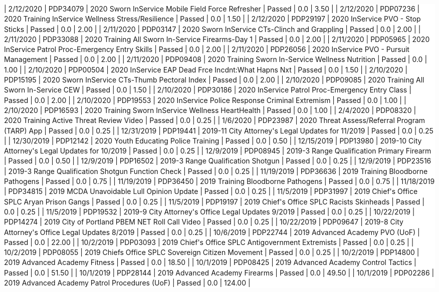 | 2/12/2020 | PDP34079 | 2020 Sworn InService Mobile Field Force Refresher | Passed | 0.0 | 3.50 |
| 2/12/2020 | PDP07236 | 2020 Training InService Wellness Stress/Resilience | Passed | 0.0 | 1.50 |
| 2/12/2020 | PDP29197 | 2020 InService PVO - Stop Sticks | Passed | 0.0 | 2.00 |
| 2/11/2020 | PDP03147 | 2020 Sworn InService CTs-Clinch and Grappling | Passed | 0.0 | 2.00 |
| 2/11/2020 | PDP33088 | 2020 Training All Sworn In-Service Firearms-Day 1 | Passed | 0.0 | 2.00 |
| 2/11/2020 | PDP05965 | 2020 InService Patrol Proc-Emergency Entry Skills | Passed | 0.0 | 2.00 |
| 2/11/2020 | PDP26056 | 2020 InService PVO - Pursuit Management | Passed | 0.0 | 2.00 |
| 2/11/2020 | PDP09408 | 2020 Training Sworn In-Service Wellness Nutrition | Passed | 0.0 | 1.00 |
| 2/10/2020 | PDP00504 | 2020 InService EAP Dead Frce Incdnt:What Hapns Nxt | Passed | 0.0 | 1.50 |
| 2/10/2020 | PDP15195 | 2020 Sworn InService CTs-Thumb Pectoral Index | Passed | 0.0 | 2.00 |
| 2/10/2020 | PDP09085 | 2020 Training All Sworn In-Service CEW | Passed | 0.0 | 1.50 |
| 2/10/2020 | PDP30186 | 2020 InService Patrol Proc-Emergency Entry Class | Passed | 0.0 | 2.00 |
| 2/10/2020 | PDP19553 | 2020 InService Police Response Criminal Extremism | Passed | 0.0 | 1.00 |
| 2/10/2020 | PDP16593 | 2020 Training Sworn InService Wellness HeartHealth | Passed | 0.0 | 1.00 |
| 2/4/2020 | PDP08320 | 2020 Training Active Threat Review Video | Passed | 0.0 | 0.25 |
| 1/6/2020 | PDP23987 | 2020 Threat Assess/Referral Program (TARP) App | Passed | 0.0 | 0.25 |
| 12/31/2019 | PDP19441 | 2019-11 City Attorney's Legal Updates for 11/2019 | Passed | 0.0 | 0.25 |
| 12/30/2019 | PDP12142 | 2020 Youth Educating Police Training | Passed | 0.0 | 0.50 |
| 12/15/2019 | PDP13980 | 2019-10 City Attorney's Legal Updates for 10/2019 | Passed | 0.0 | 0.25 |
| 12/9/2019 | PDP08945 | 2019-3 Range Qualification Primary Firearm | Passed | 0.0 | 0.50 |
| 12/9/2019 | PDP16502 | 2019-3 Range Qualification Shotgun | Passed | 0.0 | 0.25 |
| 12/9/2019 | PDP23516 | 2019-3 Range Qualification Shotgun Function Check | Passed | 0.0 | 0.25 |
| 11/19/2019 | PDP36636 | 2019 Training Bloodborne Pathogens | Passed | 0.0 | 0.75 |
| 11/19/2019 | PDP36450 | 2019 Training Bloodborne Pathogens | Passed | 0.0 | 0.75 |
| 11/18/2019 | PDP34815 | 2019 MCDA Unavoidable Lull Opinion Update | Passed | 0.0 | 0.25 |
| 11/5/2019 | PDP31997 | 2019 Chief's Office SPLC Aryan Prison Gangs | Passed | 0.0 | 0.25 |
| 11/5/2019 | PDP19197 | 2019 Chief's Office SPLC Racists Skinheads | Passed | 0.0 | 0.25 |
| 11/5/2019 | PDP19532 | 2019-9 City Attorney's Office Legal Updates 9/2019 | Passed | 0.0 | 0.25 |
| 10/22/2019 | PDP14274 | 2019 City of Portland PBEM NET Roll Call Video | Passed | 0.0 | 0.25 |
| 10/22/2019 | PDP09647 | 2019-8 City Attorney's Office Legal Updates 8/2019 | Passed | 0.0 | 0.25 |
| 10/6/2019 | PDP22744 | 2019 Advanced Academy PVO (UoF) | Passed | 0.0 | 22.00 |
| 10/2/2019 | PDP03093 | 2019 Chief's Office SPLC Antigovernment Extremists | Passed | 0.0 | 0.25 |
| 10/2/2019 | PDP08055 | 2019 Chiefs Office SPLC Sovereign Citizen Movement | Passed | 0.0 | 0.25 |
| 10/2/2019 | PDP14800 | 2019 Advanced Academy Fitness | Passed | 0.0 | 18.50 |
| 10/1/2019 | PDP08425 | 2019 Advanced Academy Control Tactics | Passed | 0.0 | 51.50 |
| 10/1/2019 | PDP28144 | 2019 Advanced Academy Firearms | Passed | 0.0 | 49.50 |
| 10/1/2019 | PDP02286 | 2019 Advanced Academy Patrol Procedures (UoF) | Passed | 0.0 | 124.00 |